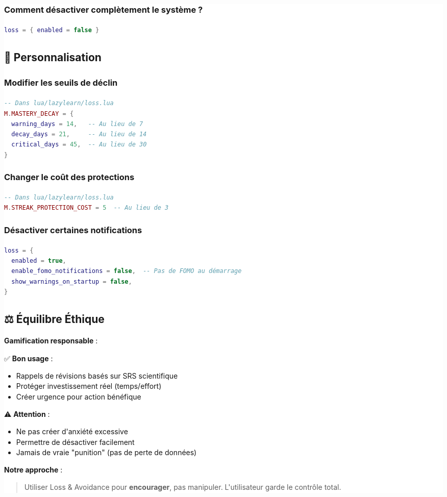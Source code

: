 ### Comment désactiver complètement le système ?

```lua
loss = { enabled = false }
```

## 🎨 Personnalisation

### Modifier les seuils de déclin

```lua
-- Dans lua/lazylearn/loss.lua
M.MASTERY_DECAY = {
  warning_days = 14,   -- Au lieu de 7
  decay_days = 21,     -- Au lieu de 14
  critical_days = 45,  -- Au lieu de 30
}
```

### Changer le coût des protections

```lua
-- Dans lua/lazylearn/loss.lua
M.STREAK_PROTECTION_COST = 5  -- Au lieu de 3
```

### Désactiver certaines notifications

```lua
loss = {
  enabled = true,
  enable_fomo_notifications = false,  -- Pas de FOMO au démarrage
  show_warnings_on_startup = false,
}
```

## ⚖️ Équilibre Éthique

**Gamification responsable** :

✅ **Bon usage** :
- Rappels de révisions basés sur SRS scientifique
- Protéger investissement réel (temps/effort)
- Créer urgence pour action bénéfique

⚠️ **Attention** :
- Ne pas créer d'anxiété excessive
- Permettre de désactiver facilement
- Jamais de vraie "punition" (pas de perte de données)

**Notre approche** :
> Utiliser Loss & Avoidance pour **encourager**, pas manipuler. L'utilisateur garde le contrôle total.
